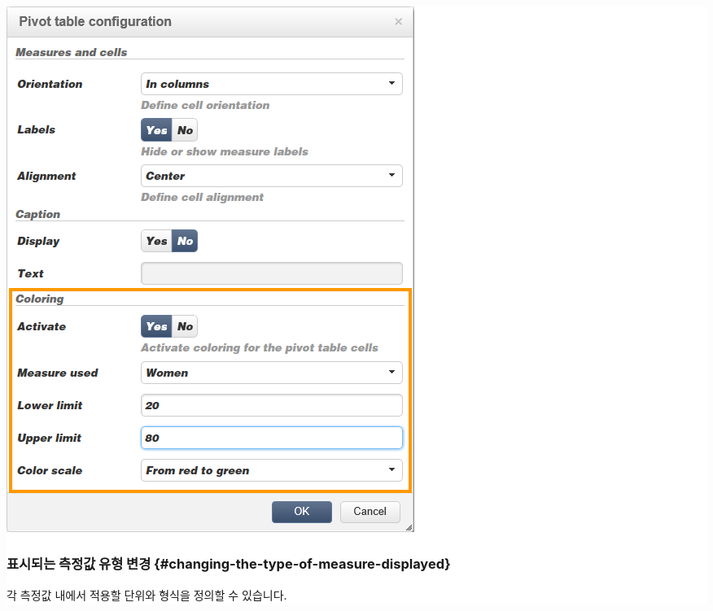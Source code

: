 ![](assets/cube-pivot-table-color.png)

### 표시되는 측정값 유형 변경 {#changing-the-type-of-measure-displayed}

각 측정값 내에서 적용할 단위와 형식을 정의할 수 있습니다.
